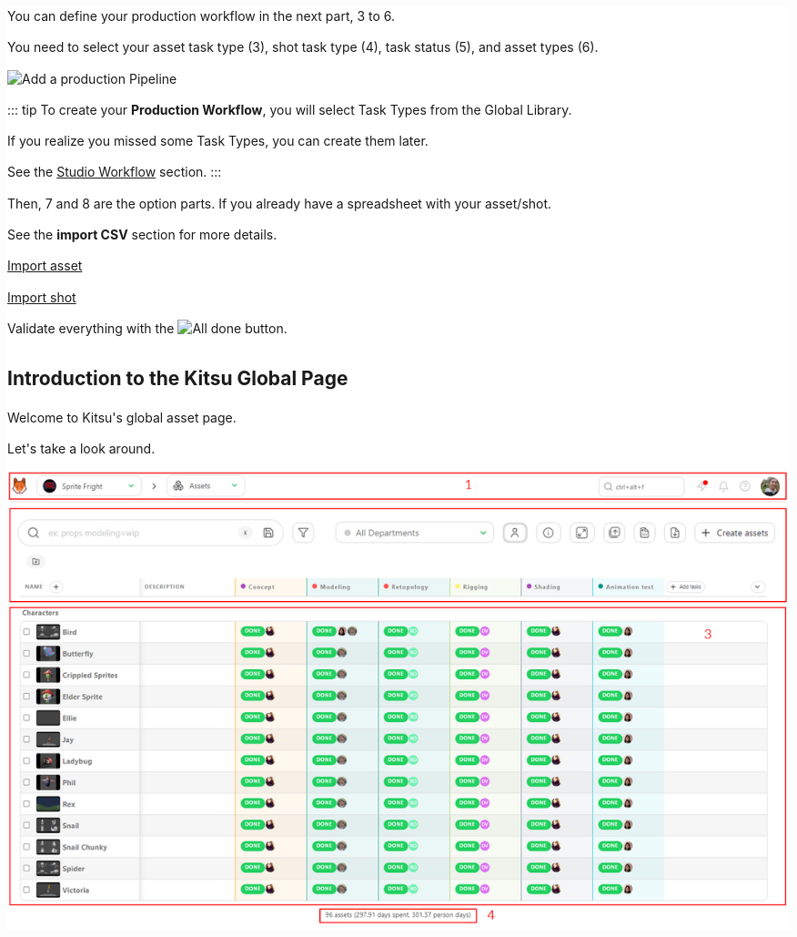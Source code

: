 You can define your production workflow in the next part, 3 to 6.



You need to select your asset task type (3), shot task type (4), task status (5), and asset types (6).

![Add a production Pipeline](../img/getting-started/add_production_pipe.png)


::: tip
To create your **Production Workflow**, you will select Task Types from the Global Library.

If you realize you missed some Task Types, you can create them later.

See the [Studio Workflow](../configure-kitsu/README.md#studio-workflows) section.
:::

Then, 7 and 8 are the option parts. If you already have a spreadsheet with your asset/shot.

See the **import CSV** section for more details.

[Import asset](../short/README.md#create-an-asset)

[Import shot](../short/README.md#create-shots-from-an-edl-file)

Validate everything with the ![All done](../img/getting-started/all_done_go.png) button.






## Introduction to the Kitsu Global Page



Welcome to Kitsu's global asset page.

Let's take a look around.

![Presentation of the global page](../img/getting-started/presentation_global.png)
